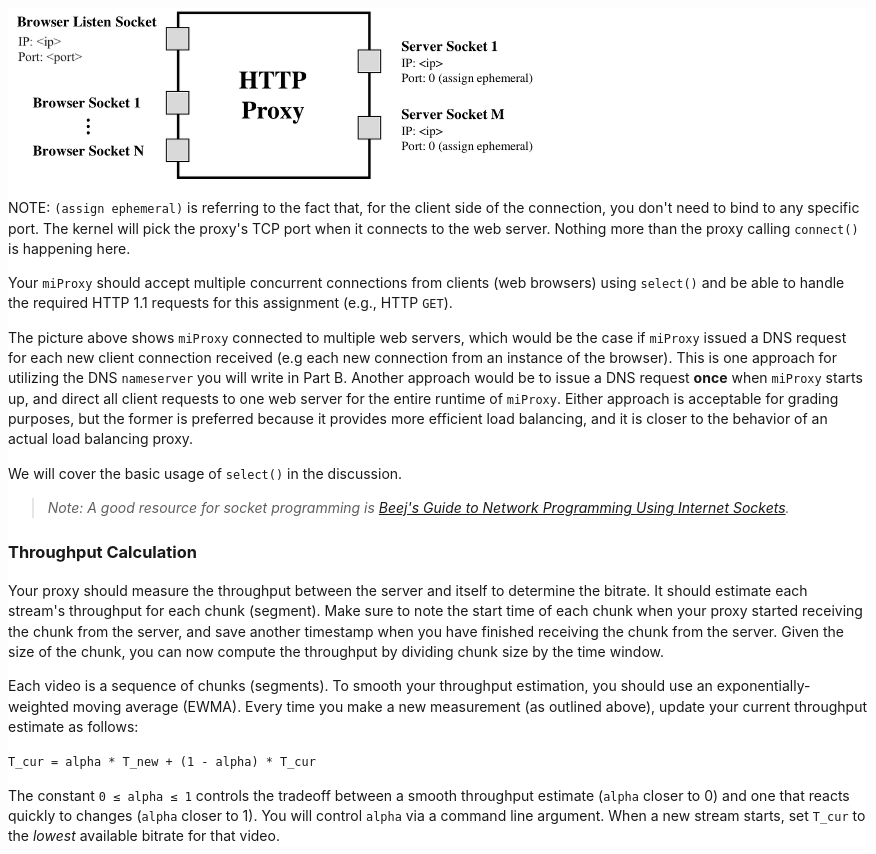 <img src=".images/proxy-overview.png" title="Video CDN in the wild" alt="" width="534" height="171"/>

NOTE: `(assign ephemeral)` is referring to the fact that, for the client side of the connection, you don't need to bind to any specific port. The kernel will pick the proxy's TCP port when it connects to the web server. Nothing more than the proxy calling `connect()` is happening here.

Your `miProxy` should accept multiple concurrent connections from clients (web browsers) using `select()` and be able to handle the required HTTP 1.1 requests for this assignment (e.g., HTTP `GET`).

The picture above shows `miProxy` connected to multiple web servers, which would be the case if `miProxy` issued a DNS request for each new client connection received (e.g each new connection from an instance of the browser). This is one approach for utilizing the DNS `nameserver` you will write in Part B. Another approach would be to issue a DNS request **once** when `miProxy` starts up, and direct all client requests to one web server for the entire runtime of `miProxy`. Either approach is acceptable for grading purposes, but the former is preferred because it provides more efficient load balancing, and it is closer to the behavior of an actual load balancing proxy.

We will cover the basic usage of `select()` in the discussion.

> *Note: A good resource for socket programming is [Beej's Guide to Network Programming Using Internet Sockets](https://beej.us/guide/bgnet/html/).*

### Throughput Calculation

Your proxy should measure the throughput between the server and itself to determine the bitrate. It should estimate each stream's throughput for each chunk (segment). Make sure to note the start time of each chunk when your proxy started receiving the chunk from the server, and save another timestamp when you have finished receiving the chunk from the server. Given the size of the chunk, you can now compute the throughput by dividing chunk size by the time window.

Each video is a sequence of chunks (segments). To smooth your throughput estimation, you should use an exponentially-weighted moving average (EWMA). Every time you make a new measurement (as outlined above), update your current throughput estimate as follows:

`T_cur = alpha * T_new + (1 - alpha) * T_cur`

The constant `0 ≤ alpha ≤ 1` controls the tradeoff between a smooth throughput estimate (`alpha` closer to 0) and one that reacts quickly to changes (`alpha` closer to 1). You will control `alpha` via a command line argument. When a new stream starts, set `T_cur` to the *lowest* available bitrate for that video.
